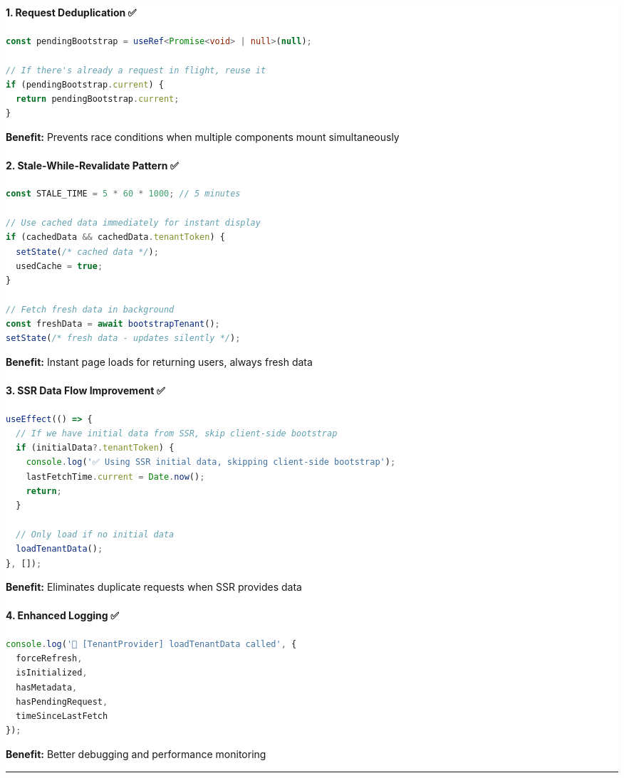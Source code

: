 #### 1. Request Deduplication ✅
```typescript
const pendingBootstrap = useRef<Promise<void> | null>(null);

// If there's already a request in flight, reuse it
if (pendingBootstrap.current) {
  return pendingBootstrap.current;
}
```
**Benefit:** Prevents race conditions when multiple components mount simultaneously

#### 2. Stale-While-Revalidate Pattern ✅
```typescript
const STALE_TIME = 5 * 60 * 1000; // 5 minutes

// Use cached data immediately for instant display
if (cachedData && cachedData.tenantToken) {
  setState(/* cached data */);
  usedCache = true;
}

// Fetch fresh data in background
const freshData = await bootstrapTenant();
setState(/* fresh data - updates silently */);
```
**Benefit:** Instant page loads for returning users, always fresh data

#### 3. SSR Data Flow Improvement ✅
```typescript
useEffect(() => {
  // If we have initial data from SSR, skip client-side bootstrap
  if (initialData?.tenantToken) {
    console.log('✅ Using SSR initial data, skipping client-side bootstrap');
    lastFetchTime.current = Date.now();
    return;
  }
  
  // Only load if no initial data
  loadTenantData();
}, []);
```
**Benefit:** Eliminates duplicate requests when SSR provides data

#### 4. Enhanced Logging ✅
```typescript
console.log('🔄 [TenantProvider] loadTenantData called', {
  forceRefresh,
  isInitialized,
  hasMetadata,
  hasPendingRequest,
  timeSinceLastFetch
});
```
**Benefit:** Better debugging and performance monitoring

---